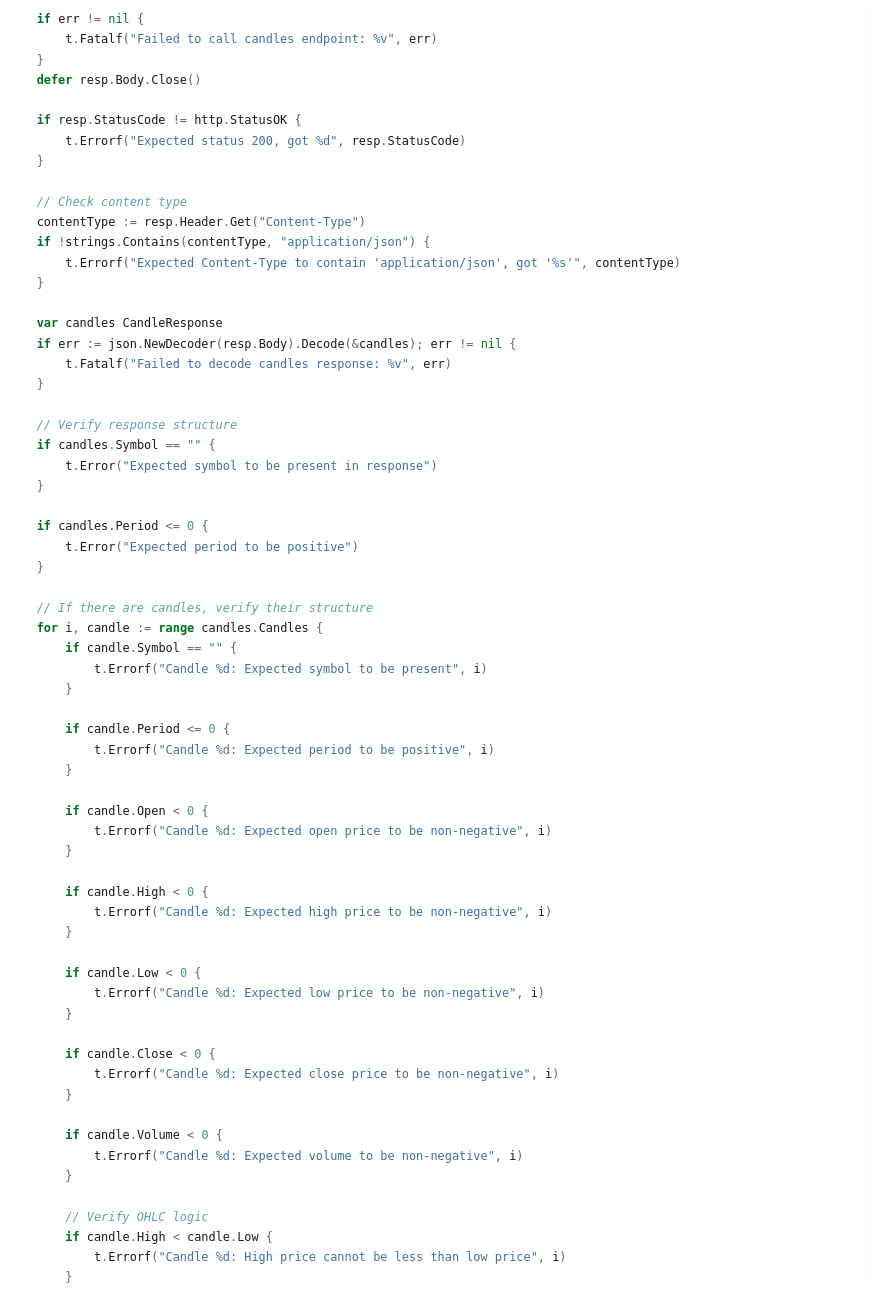 ```go
	if err != nil {
		t.Fatalf("Failed to call candles endpoint: %v", err)
	}
	defer resp.Body.Close()

	if resp.StatusCode != http.StatusOK {
		t.Errorf("Expected status 200, got %d", resp.StatusCode)
	}

	// Check content type
	contentType := resp.Header.Get("Content-Type")
	if !strings.Contains(contentType, "application/json") {
		t.Errorf("Expected Content-Type to contain 'application/json', got '%s'", contentType)
	}

	var candles CandleResponse
	if err := json.NewDecoder(resp.Body).Decode(&candles); err != nil {
		t.Fatalf("Failed to decode candles response: %v", err)
	}

	// Verify response structure
	if candles.Symbol == "" {
		t.Error("Expected symbol to be present in response")
	}

	if candles.Period <= 0 {
		t.Error("Expected period to be positive")
	}

	// If there are candles, verify their structure
	for i, candle := range candles.Candles {
		if candle.Symbol == "" {
			t.Errorf("Candle %d: Expected symbol to be present", i)
		}

		if candle.Period <= 0 {
			t.Errorf("Candle %d: Expected period to be positive", i)
		}

		if candle.Open < 0 {
			t.Errorf("Candle %d: Expected open price to be non-negative", i)
		}

		if candle.High < 0 {
			t.Errorf("Candle %d: Expected high price to be non-negative", i)
		}

		if candle.Low < 0 {
			t.Errorf("Candle %d: Expected low price to be non-negative", i)
		}

		if candle.Close < 0 {
			t.Errorf("Candle %d: Expected close price to be non-negative", i)
		}

		if candle.Volume < 0 {
			t.Errorf("Candle %d: Expected volume to be non-negative", i)
		}

		// Verify OHLC logic
		if candle.High < candle.Low {
			t.Errorf("Candle %d: High price cannot be less than low price", i)
		}
```
